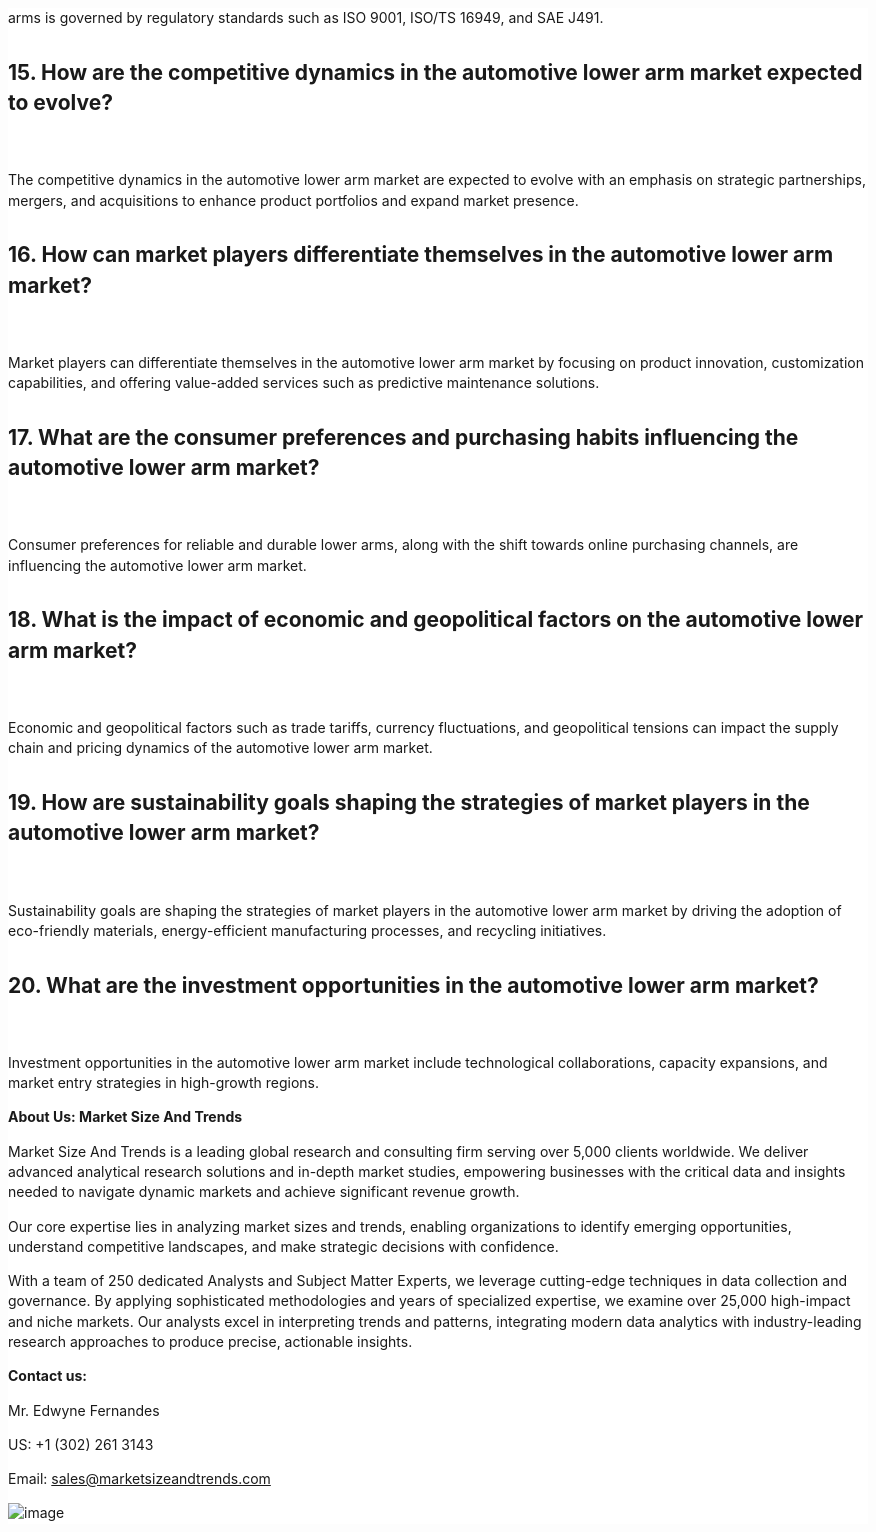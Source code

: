 arms is governed by regulatory standards such as ISO 9001, ISO/TS 16949, and SAE J491.</p><h2>15. How are the competitive dynamics in the automotive lower arm market expected to evolve?</h2><p>&nbsp;</p><p>The competitive dynamics in the automotive lower arm market are expected to evolve with an emphasis on strategic partnerships, mergers, and acquisitions to enhance product portfolios and expand market presence.</p><h2>16. How can market players differentiate themselves in the automotive lower arm market?</h2><p>&nbsp;</p><p>Market players can differentiate themselves in the automotive lower arm market by focusing on product innovation, customization capabilities, and offering value-added services such as predictive maintenance solutions.</p><h2>17. What are the consumer preferences and purchasing habits influencing the automotive lower arm market?</h2><p>&nbsp;</p><p>Consumer preferences for reliable and durable lower arms, along with the shift towards online purchasing channels, are influencing the automotive lower arm market.</p><h2>18. What is the impact of economic and geopolitical factors on the automotive lower arm market?</h2><p>&nbsp;</p><p>Economic and geopolitical factors such as trade tariffs, currency fluctuations, and geopolitical tensions can impact the supply chain and pricing dynamics of the automotive lower arm market.</p><h2>19. How are sustainability goals shaping the strategies of market players in the automotive lower arm market?</h2><p>&nbsp;</p><p>Sustainability goals are shaping the strategies of market players in the automotive lower arm market by driving the adoption of eco-friendly materials, energy-efficient manufacturing processes, and recycling initiatives.</p><h2>20. What are the investment opportunities in the automotive lower arm market?</h2><p>&nbsp;</p><p>Investment opportunities in the automotive lower arm market include technological collaborations, capacity expansions, and market entry strategies in high-growth regions.</p></body></html></p><p><strong>About Us:&nbsp;Market Size And Trends</strong></p><p>Market Size And Trends&nbsp;is a leading global research and consulting firm serving over 5,000 clients worldwide. We deliver advanced analytical research solutions and in-depth market studies, empowering businesses with the critical data and insights needed to navigate dynamic markets and achieve significant revenue growth.</p><p>Our core expertise lies in analyzing market sizes and trends, enabling organizations to identify emerging opportunities, understand competitive landscapes, and make strategic decisions with confidence.</p><p>With a team of 250 dedicated Analysts and Subject Matter Experts, we leverage cutting-edge techniques in data collection and governance. By applying sophisticated methodologies and years of specialized expertise, we examine over 25,000 high-impact and niche markets. Our analysts excel in interpreting trends and patterns, integrating modern data analytics with industry-leading research approaches to produce precise, actionable insights.</p><p><strong>Contact us:</strong></p><p>Mr. Edwyne Fernandes</p><p>US: +1 (302) 261 3143</p><p>Email: <a href="mailto:sales@marketsizeandtrends.com">sales@marketsizeandtrends.com</a>&nbsp;</p>
![image](https://github.com/user-attachments/assets/8d595873-ac44-473c-9215-bfe0671a0cc4)
